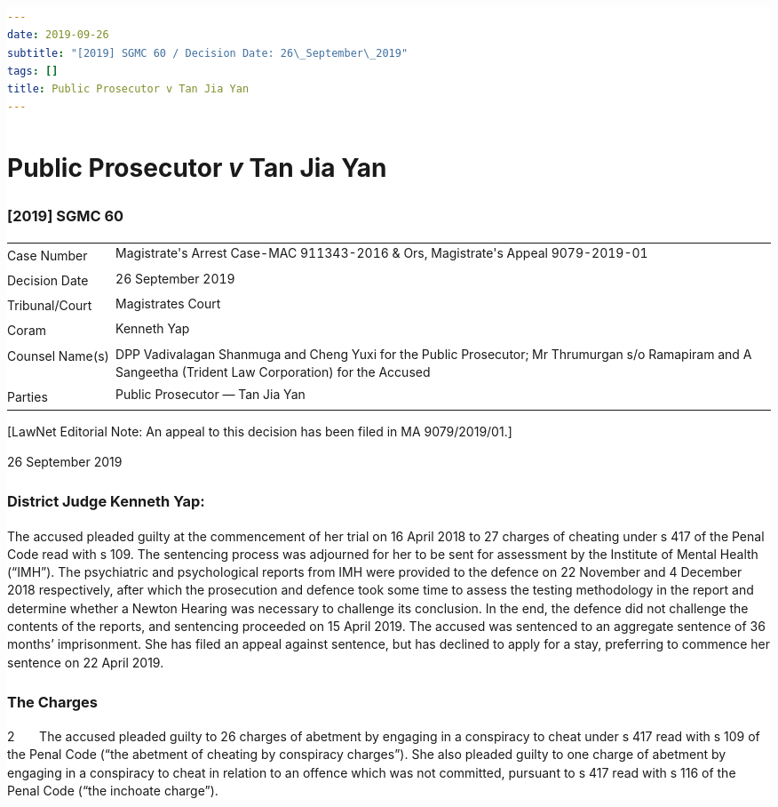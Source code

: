 ```yaml
---
date: 2019-09-26
subtitle: "[2019] SGMC 60 / Decision Date: 26\_September\_2019"
tags: []
title: Public Prosecutor v Tan Jia Yan
---
```

# Public Prosecutor _v_ Tan Jia Yan  

### \[2019\] SGMC 60

<table id="info-table"><tbody><tr class="info-row"><td class="txt-label" style="padding: 4px 0px; white-space: nowrap" valign="top">Case Number</td><td class="txt-body">Magistrate's Arrest Case-MAC 911343-2016 &amp; Ors, Magistrate's Appeal 9079-2019-01</td></tr><tr class="info-row"><td class="txt-label" style="padding: 4px 0px; white-space: nowrap" valign="top">Decision Date</td><td class="txt-body">26 September 2019</td></tr><tr class="info-row"><td class="txt-label" style="padding: 4px 0px; white-space: nowrap" valign="top">Tribunal/Court</td><td class="txt-body">Magistrates Court</td></tr><tr class="info-row"><td class="txt-label" style="padding: 4px 0px; white-space: nowrap" valign="top">Coram</td><td class="txt-body">Kenneth Yap</td></tr><tr class="info-row"><td class="txt-label" style="padding: 4px 0px; white-space: nowrap" valign="top">Counsel Name(s)</td><td class="txt-body">DPP Vadivalagan Shanmuga and Cheng Yuxi for the Public Prosecutor; Mr Thrumurgan s/o Ramapiram and A Sangeetha (Trident Law Corporation) for the Accused</td></tr><tr class="info-row"><td class="txt-label" style="padding: 4px 0px; white-space: nowrap" valign="top">Parties</td><td class="txt-body">Public Prosecutor — Tan Jia Yan</td></tr></tbody></table>

\[LawNet Editorial Note: An appeal to this decision has been filed in MA 9079/2019/01.\]

26 September 2019

### District Judge Kenneth Yap:

The accused pleaded guilty at the commencement of her trial on 16 April 2018 to 27 charges of cheating under s 417 of the Penal Code read with s 109. The sentencing process was adjourned for her to be sent for assessment by the Institute of Mental Health (“IMH”). The psychiatric and psychological reports from IMH were provided to the defence on 22 November and 4 December 2018 respectively, after which the prosecution and defence took some time to assess the testing methodology in the report and determine whether a Newton Hearing was necessary to challenge its conclusion. In the end, the defence did not challenge the contents of the reports, and sentencing proceeded on 15 April 2019. The accused was sentenced to an aggregate sentence of 36 months’ imprisonment. She has filed an appeal against sentence, but has declined to apply for a stay, preferring to commence her sentence on 22 April 2019.

### The Charges

2       The accused pleaded guilty to 26 charges of abetment by engaging in a conspiracy to cheat under s 417 read with s 109 of the Penal Code (“the abetment of cheating by conspiracy charges”). She also pleaded guilty to one charge of abetment by engaging in a conspiracy to cheat in relation to an offence which was not committed, pursuant to s 417 read with s 116 of the Penal Code (“the inchoate charge”).
